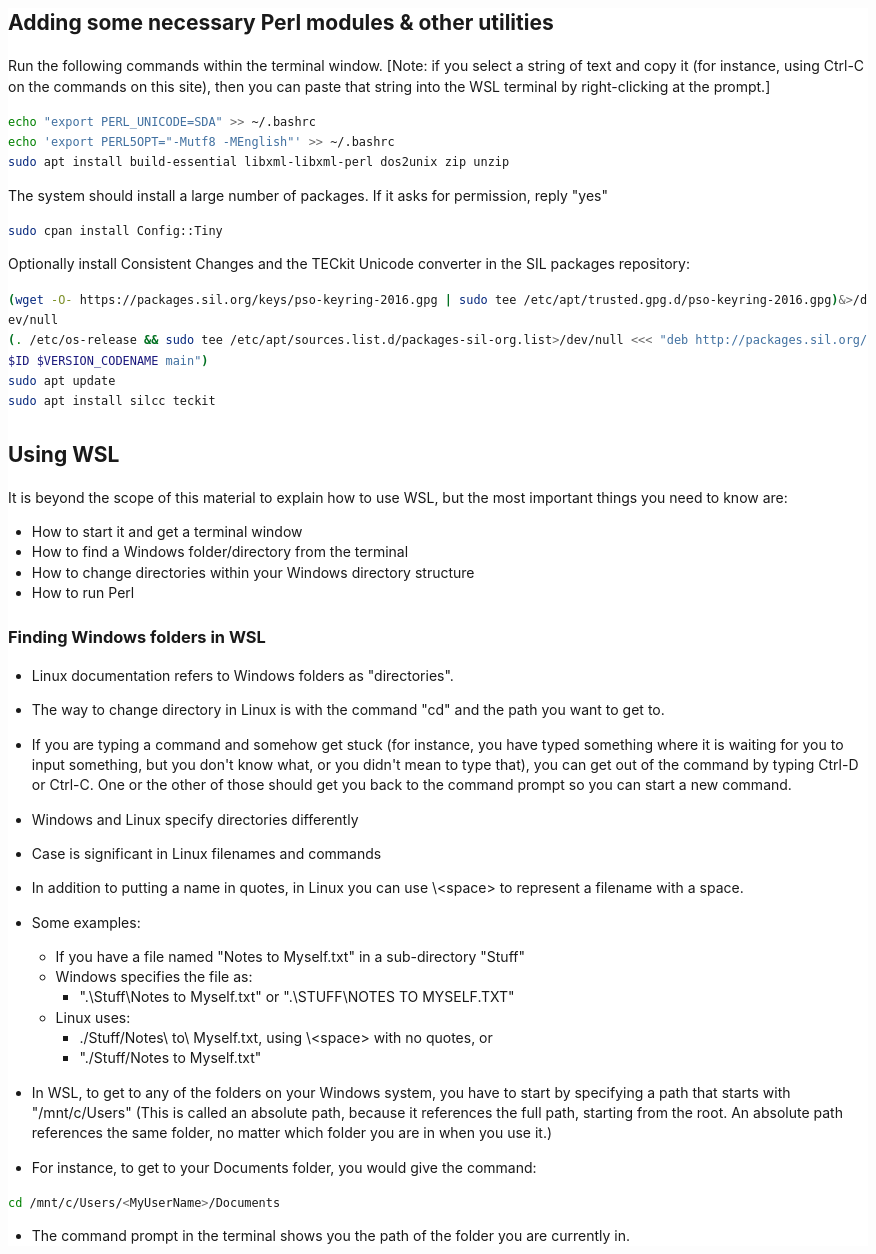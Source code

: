 ## Adding some necessary Perl modules & other utilities

Run the following commands within the terminal window.  [Note:  if you select a string of text and copy it (for instance, using Ctrl-C on the commands on this site), then you can paste that string into the WSL terminal by right-clicking at the prompt.]
```bash
echo "export PERL_UNICODE=SDA" >> ~/.bashrc
echo 'export PERL5OPT="-Mutf8 -MEnglish"' >> ~/.bashrc
sudo apt install build-essential libxml-libxml-perl dos2unix zip unzip
```
The system should install a large number of packages. If it asks for permission, reply "yes"
```bash
sudo cpan install Config::Tiny
```
Optionally install  Consistent Changes and the TECkit Unicode converter in the SIL packages repository:
```bash
(wget -O- https://packages.sil.org/keys/pso-keyring-2016.gpg | sudo tee /etc/apt/trusted.gpg.d/pso-keyring-2016.gpg)&>/dev/null
(. /etc/os-release && sudo tee /etc/apt/sources.list.d/packages-sil-org.list>/dev/null <<< "deb http://packages.sil.org/$ID $VERSION_CODENAME main")
sudo apt update
sudo apt install silcc teckit
```

## Using WSL
It is beyond the scope of this material to explain how to use WSL, but the most important things you need to know are:
- How to start it and get a terminal window
- How to find a Windows folder/directory from the terminal
- How to change directories within your Windows directory structure
- How to run Perl

### Finding Windows folders in WSL
- Linux documentation refers to Windows folders as "directories".

- The way to change directory in Linux is with the command "cd" and the path you want to get to.

- If you are typing a command and somehow get stuck (for instance, you have typed something where it is waiting for you to input something, but you don't know what, or you didn't mean to type that), you can get out of the command by typing Ctrl-D or Ctrl-C.  One or the other of those should get you back to the command prompt so you can start a new command.

- Windows and Linux specify directories differently
- Case is significant in Linux filenames and commands
- In addition to putting a name in quotes, in Linux you can use \\\<space\> to represent a filename with a space.
- Some examples:
  - If you have a file named "Notes to Myself.txt" in a sub-directory "Stuff"
  - Windows specifies the file as:
    - ".\Stuff\Notes to Myself.txt" or ".\STUFF\NOTES TO MYSELF.TXT"
  - Linux uses:
    - ./Stuff/Notes\ to\ Myself.txt, using \\\<space> with no quotes, or
    - "./Stuff/Notes to Myself.txt"
- In WSL, to get to any of the folders on your Windows system, you have to start by specifying a path that starts with "/mnt/c/Users"  (This is called an absolute path, because it references the full path, starting from the root.  An absolute path references the same folder, no matter which folder you are in when you use it.)
- For instance, to get to your Documents folder, you would give the command:
```bash
cd /mnt/c/Users/<MyUserName>/Documents
```
- The command prompt in the terminal shows you the path of the folder you are currently in.
